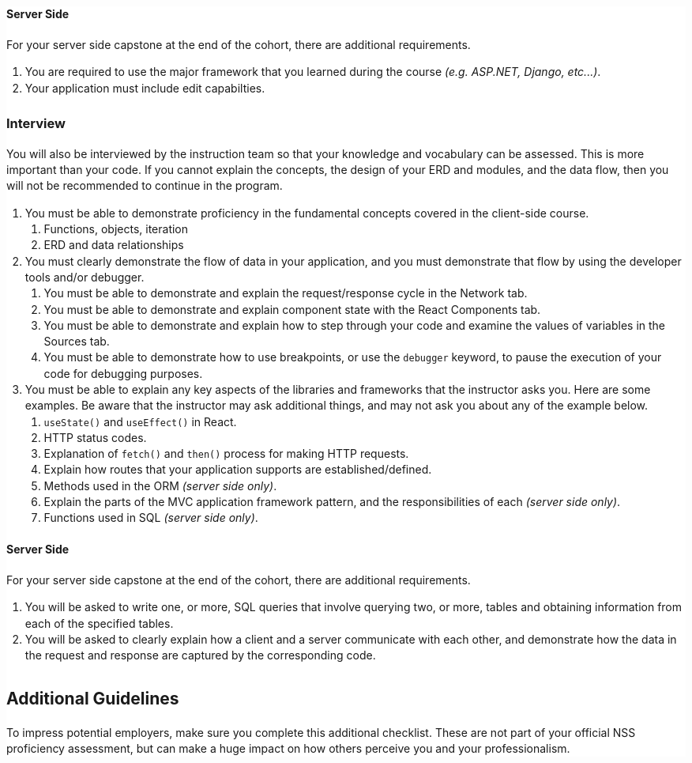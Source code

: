 #### Server Side

For your server side capstone at the end of the cohort, there are additional requirements.

1. You are required to use the major framework that you learned during the course _(e.g. ASP.NET, Django, etc...)_.
1. Your application must include edit capabilties.

### Interview

You will also be interviewed by the instruction team so that your knowledge and vocabulary can be assessed. This is more important than your code. If you cannot explain the concepts, the design of your ERD and modules, and the data flow, then you will not be recommended to continue in the program.

1. You must be able to demonstrate proficiency in the fundamental concepts covered in the client-side course.
    1. Functions, objects, iteration
    2. ERD and data relationships
3. You must clearly demonstrate the flow of data in your application, and you must demonstrate that flow by using the developer tools and/or debugger.
    1. You must be able to demonstrate and explain the request/response cycle in the Network tab.
    2. You must be able to demonstrate and explain component state with the React Components tab.
    3. You must be able to demonstrate and explain how to step through your code and examine the values of variables in the Sources tab.
    4. You must be able to demonstrate how to use breakpoints, or use the `debugger` keyword, to pause the execution of your code for debugging purposes.
1. You must be able to explain any key aspects of the libraries and frameworks that the instructor asks you. Here are some examples. Be aware that the instructor may ask additional things, and may not ask you about any of the example below.
    1. `useState()` and `useEffect()` in React.
    1. HTTP status codes.
    1. Explanation of `fetch()` and `then()` process for making HTTP requests.
    1. Explain how routes that your application supports are established/defined.
    1. Methods used in the ORM _(server side only)_.
    1. Explain the parts of the MVC application framework pattern, and the responsibilities of each _(server side only)_.
    1. Functions used in SQL _(server side only)_.

#### Server Side

For your server side capstone at the end of the cohort, there are additional requirements.

1. You will be asked to write one, or more, SQL queries that involve querying two, or more, tables and obtaining information from each of the specified tables.
2. You will be asked to clearly explain how a client and a server communicate with each other, and demonstrate how the data in the request and response are captured by the corresponding code.

## Additional Guidelines

To impress potential employers, make sure you complete this additional checklist. These are not part of your official NSS proficiency assessment, but can make a huge impact on how others perceive you and your professionalism.
